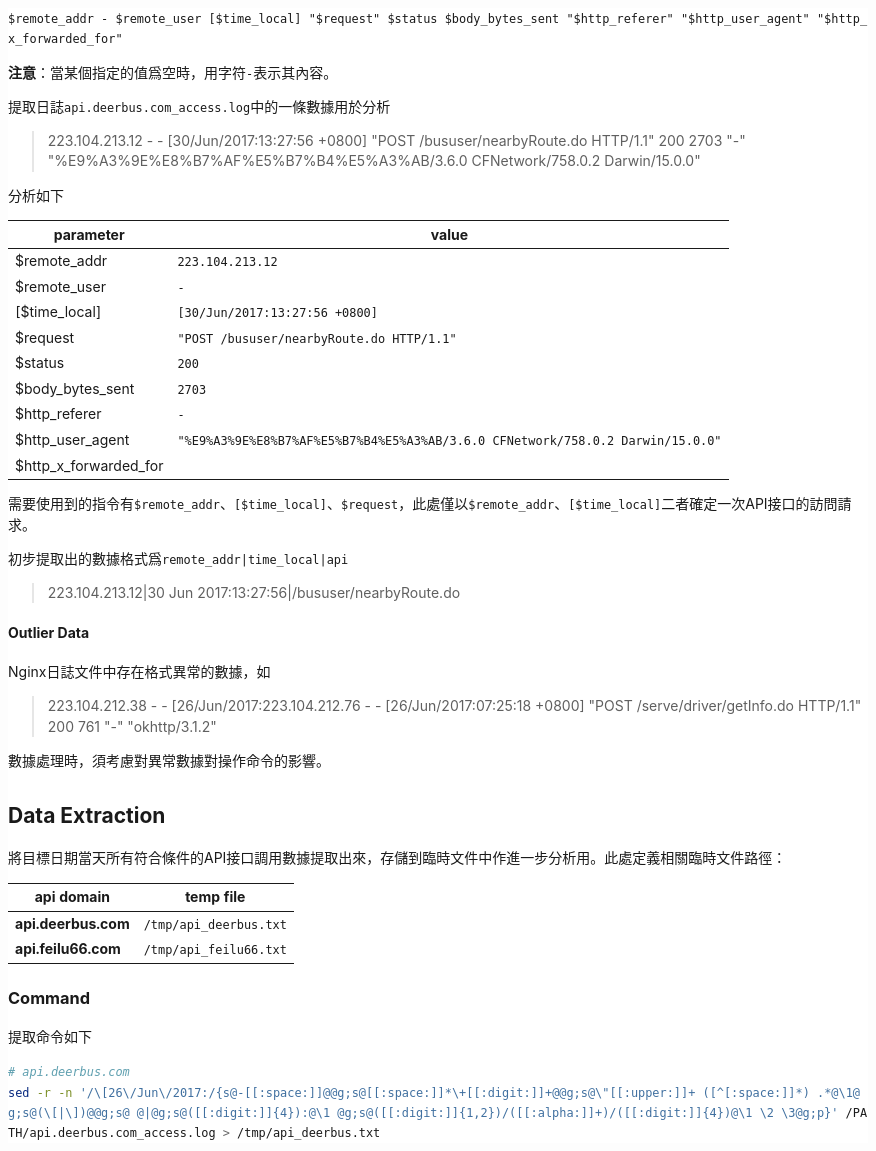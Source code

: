 ```
$remote_addr - $remote_user [$time_local] "$request" $status $body_bytes_sent "$http_referer" "$http_user_agent" "$http_x_forwarded_for"
```

**注意**：當某個指定的值爲空時，用字符`-`表示其內容。

提取日誌`api.deerbus.com_access.log`中的一條數據用於分析

>223.104.213.12 - - [30/Jun/2017:13:27:56 +0800] "POST /bususer/nearbyRoute.do HTTP/1.1" 200 2703 "-" "%E9%A3%9E%E8%B7%AF%E5%B7%B4%E5%A3%AB/3.6.0 CFNetwork/758.0.2 Darwin/15.0.0"

分析如下

parameter|value
---|---
$remote_addr|`223.104.213.12`
$remote_user|`-`
[$time_local]|`[30/Jun/2017:13:27:56 +0800]`
$request|`"POST /bususer/nearbyRoute.do HTTP/1.1"`
$status|`200`
$body_bytes_sent|`2703`
$http_referer|`-`
$http_user_agent|`"%E9%A3%9E%E8%B7%AF%E5%B7%B4%E5%A3%AB/3.6.0 CFNetwork/758.0.2 Darwin/15.0.0"`
$http_x_forwarded_for|


需要使用到的指令有`$remote_addr`、`[$time_local]`、`$request`，此處僅以`$remote_addr`、`[$time_local]`二者確定一次API接口的訪問請求。

初步提取出的數據格式爲`remote_addr|time_local|api`

>223.104.213.12|30 Jun 2017:13:27:56|/bususer/nearbyRoute.do

#### Outlier Data
Nginx日誌文件中存在格式異常的數據，如

>223.104.212.38 - - [26/Jun/2017:223.104.212.76 - - [26/Jun/2017:07:25:18 +0800] "POST /serve/driver/getInfo.do HTTP/1.1" 200 761 "-" "okhttp/3.1.2"

數據處理時，須考慮對異常數據對操作命令的影響。


## Data Extraction
將目標日期當天所有符合條件的API接口調用數據提取出來，存儲到臨時文件中作進一步分析用。此處定義相關臨時文件路徑：

api domain|temp file
---|---
**api.deerbus.com** |`/tmp/api_deerbus.txt`
**api.feilu66.com** |`/tmp/api_feilu66.txt`

### Command
提取命令如下

```bash
# api.deerbus.com
sed -r -n '/\[26\/Jun\/2017:/{s@-[[:space:]]@@g;s@[[:space:]]*\+[[:digit:]]+@@g;s@\"[[:upper:]]+ ([^[:space:]]*) .*@\1@g;s@(\[|\])@@g;s@ @|@g;s@([[:digit:]]{4}):@\1 @g;s@([[:digit:]]{1,2})/([[:alpha:]]+)/([[:digit:]]{4})@\1 \2 \3@g;p}' /PATH/api.deerbus.com_access.log > /tmp/api_deerbus.txt
```
